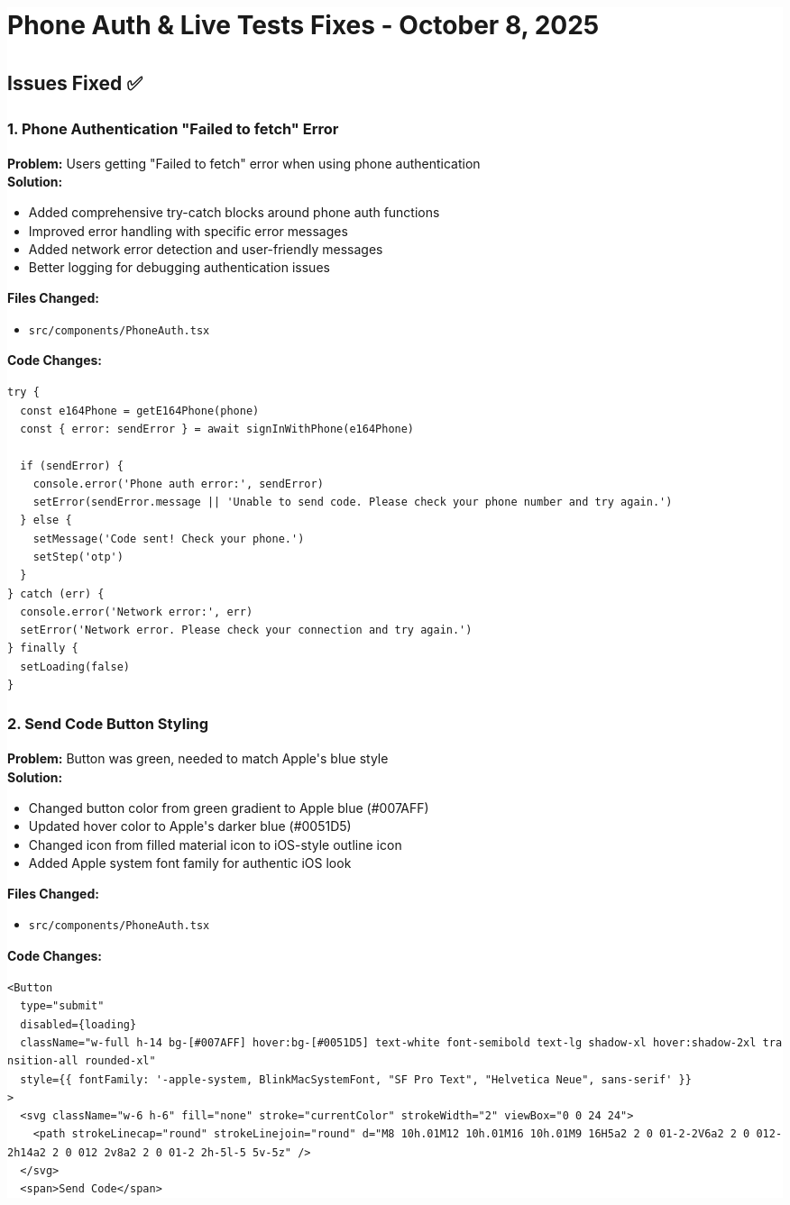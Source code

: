 # Phone Auth & Live Tests Fixes - October 8, 2025

## Issues Fixed ✅

### 1. Phone Authentication "Failed to fetch" Error
**Problem:** Users getting "Failed to fetch" error when using phone authentication  
**Solution:**
- Added comprehensive try-catch blocks around phone auth functions
- Improved error handling with specific error messages
- Added network error detection and user-friendly messages
- Better logging for debugging authentication issues

**Files Changed:**
- `src/components/PhoneAuth.tsx`

**Code Changes:**
```tsx
try {
  const e164Phone = getE164Phone(phone)
  const { error: sendError } = await signInWithPhone(e164Phone)
  
  if (sendError) {
    console.error('Phone auth error:', sendError)
    setError(sendError.message || 'Unable to send code. Please check your phone number and try again.')
  } else {
    setMessage('Code sent! Check your phone.')
    setStep('otp')
  }
} catch (err) {
  console.error('Network error:', err)
  setError('Network error. Please check your connection and try again.')
} finally {
  setLoading(false)
}
```

### 2. Send Code Button Styling
**Problem:** Button was green, needed to match Apple's blue style  
**Solution:**
- Changed button color from green gradient to Apple blue (#007AFF)
- Updated hover color to Apple's darker blue (#0051D5)
- Changed icon from filled material icon to iOS-style outline icon
- Added Apple system font family for authentic iOS look

**Files Changed:**
- `src/components/PhoneAuth.tsx`

**Code Changes:**
```tsx
<Button
  type="submit"
  disabled={loading}
  className="w-full h-14 bg-[#007AFF] hover:bg-[#0051D5] text-white font-semibold text-lg shadow-xl hover:shadow-2xl transition-all rounded-xl"
  style={{ fontFamily: '-apple-system, BlinkMacSystemFont, "SF Pro Text", "Helvetica Neue", sans-serif' }}
>
  <svg className="w-6 h-6" fill="none" stroke="currentColor" strokeWidth="2" viewBox="0 0 24 24">
    <path strokeLinecap="round" strokeLinejoin="round" d="M8 10h.01M12 10h.01M16 10h.01M9 16H5a2 2 0 01-2-2V6a2 2 0 012-2h14a2 2 0 012 2v8a2 2 0 01-2 2h-5l-5 5v-5z" />
  </svg>
  <span>Send Code</span>
```